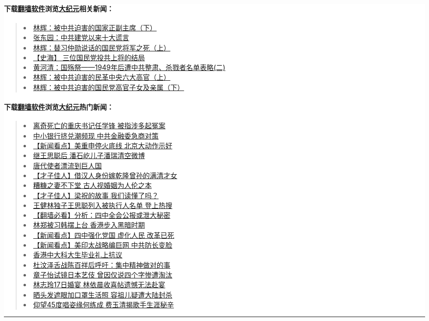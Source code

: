 
#### 下载<a href="https://git.io/JesJV">翻墙软件</a>浏览<a href="http://www.epochtimes.com">大纪元</a>相关新闻：
> <li><a href="http://www.epochtimes.com/gb/17/1/24/n8742187.htm">林辉：被中共迫害的国家正副主席（下）</a></li>
> <li><a href="http://www.epochtimes.com/gb/16/7/1/n8057149.htm">张东园：中共建党以来十大谎言</a></li>
> <li><a href="http://www.epochtimes.com/gb/16/2/26/n4648455.htm">林辉：替习仲勋说话的国民党将军之死（上）</a></li>
> <li><a href="http://www.epochtimes.com/gb/12/12/3/n3744077.htm">【史海】 三位国民党投共上将的结局</a></li>
> <li><a href="http://www.epochtimes.com/gb/9/10/2/n2676327.htm">黄河清：国殇祭——1949年后遭中共整肃、杀戮者名单表略(二)</a></li>
> <li><a href="https://github.com/mprjd2205/djy/blob/master/gb/17/1/30/n8759264.md">林辉：被中共迫害的民革中央六大高官（上）</a></li>
> <li><a href="https://github.com/mprjd2205/djy/blob/master/gb/17/1/27/n8752598.md">林辉：被中共迫害的国民党高官子女及亲属（下）</a></li>

#### 下载<a href="https://git.io/JesJV">翻墙软件</a>浏览<a href="http://www.epochtimes.com">大纪元</a>热门新闻：
> <li><a href="http://www.epochtimes.com/gb/19/11/7/n11638837.htm">离奇死亡的重庆书记任学锋 被指涉多起冤案</a></li>
> <li><a href="http://www.epochtimes.com/gb/19/11/7/n11640298.htm">中小银行挤兑潮频现 中共金融委急商对策</a></li>
> <li><a href="http://www.epochtimes.com/gb/19/11/7/n11639897.htm">【新闻看点】美重申停火底线 北京大动作示好</a></li>
> <li><a href="http://www.epochtimes.com/gb/19/11/7/n11639300.htm">继王思聪后 潘石屹儿子潘瑞清空微博</a></li>
> <li><a href="http://www.epochtimes.com/gb/19/10/11/n11582046.htm">唐代使者漂流到巨人国</a></li>
> <li><a href="http://www.epochtimes.com/gb/19/10/31/n11625562.htm">【才子佳人】借汉人身份嫁乾隆曾孙的满清才女</a></li>
> <li><a href="http://www.epochtimes.com/gb/15/4/21/n4416242.htm">糟糠之妻不下堂 古人视婚姻为人伦之本</a></li>
> <li><a href="http://www.epochtimes.com/gb/19/10/25/n11612042.htm">【才子佳人】梁祝的故事 我们读懂了吗？</a></li>
> <li><a href="http://www.epochtimes.com/gb/19/11/6/n11636669.htm">王健林独子王思聪列入被执行人名单 登上热搜</a></li>
> <li><a href="http://www.epochtimes.com/gb/19/11/6/n11636278.htm">【翻墙必看】分析：四中全会公报或泄大秘密</a></li>
> <li><a href="http://www.epochtimes.com/gb/19/11/6/n11638219.htm">林郑被习韩摆上台 香港步入黑暗时期</a></li>
> <li><a href="http://www.epochtimes.com/gb/19/11/7/n11640231.htm">【新闻看点】四中强化党国 虚化人民 改革已死</a></li>
> <li><a href="http://www.epochtimes.com/gb/19/11/6/n11638053.htm">【新闻看点】美印太战略编巨网 中共防长变脸</a></li>
> <li><a href="http://www.epochtimes.com/gb/19/11/8/n11640731.htm">香港中大科大生毕业礼上抗议</a></li>
> <li><a href="http://www.epochtimes.com/gb/19/11/6/n11638183.htm">杜汶泽舌战陈百祥后呼吁：集中精神做对的事</a></li>
> <li><a href="http://www.epochtimes.com/gb/19/11/5/n11635898.htm">章子怡试镜日本艺伎 曾因仅说四个字惨遭淘汰</a></li>
> <li><a href="http://www.epochtimes.com/gb/19/11/7/n11639534.htm">林志玲17日婚宴 林依晨收喜帖遗憾无法赴宴</a></li>
> <li><a href="http://www.epochtimes.com/gb/19/11/5/n11635562.htm">晒头发遮眼加口罩生活照 容祖儿疑遭大陆封杀</a></li>
> <li><a href="http://www.epochtimes.com/gb/19/11/5/n11635746.htm">仰望45度唱姿缘何练成 费玉清揭歌手生涯秘辛</a></li>
<hr>
